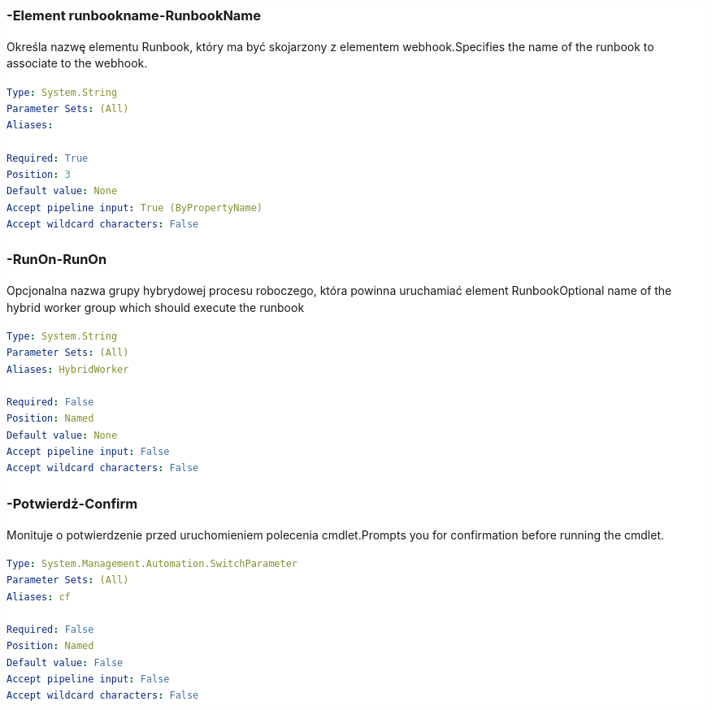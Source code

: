 ### <span data-ttu-id="dc0f6-142">-Element runbookname</span><span class="sxs-lookup"><span data-stu-id="dc0f6-142">-RunbookName</span></span>
<span data-ttu-id="dc0f6-143">Określa nazwę elementu Runbook, który ma być skojarzony z elementem webhook.</span><span class="sxs-lookup"><span data-stu-id="dc0f6-143">Specifies the name of the runbook to associate to the webhook.</span></span>

```yaml
Type: System.String
Parameter Sets: (All)
Aliases:

Required: True
Position: 3
Default value: None
Accept pipeline input: True (ByPropertyName)
Accept wildcard characters: False
```

### <span data-ttu-id="dc0f6-144">-RunOn</span><span class="sxs-lookup"><span data-stu-id="dc0f6-144">-RunOn</span></span>
<span data-ttu-id="dc0f6-145">Opcjonalna nazwa grupy hybrydowej procesu roboczego, która powinna uruchamiać element Runbook</span><span class="sxs-lookup"><span data-stu-id="dc0f6-145">Optional name of the hybrid worker group which should execute the runbook</span></span>

```yaml
Type: System.String
Parameter Sets: (All)
Aliases: HybridWorker

Required: False
Position: Named
Default value: None
Accept pipeline input: False
Accept wildcard characters: False
```

### <span data-ttu-id="dc0f6-146">-Potwierdź</span><span class="sxs-lookup"><span data-stu-id="dc0f6-146">-Confirm</span></span>
<span data-ttu-id="dc0f6-147">Monituje o potwierdzenie przed uruchomieniem polecenia cmdlet.</span><span class="sxs-lookup"><span data-stu-id="dc0f6-147">Prompts you for confirmation before running the cmdlet.</span></span>

```yaml
Type: System.Management.Automation.SwitchParameter
Parameter Sets: (All)
Aliases: cf

Required: False
Position: Named
Default value: False
Accept pipeline input: False
Accept wildcard characters: False
```
